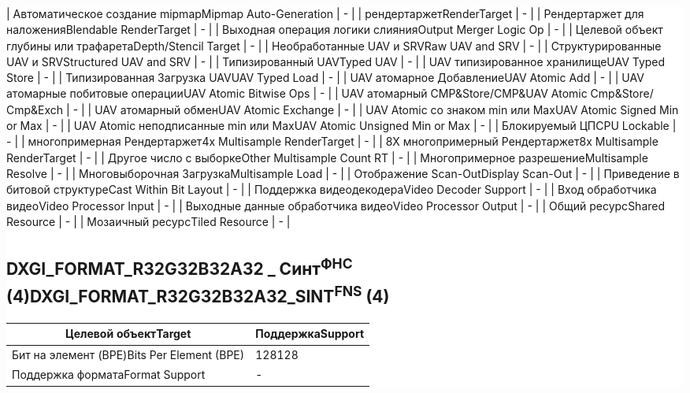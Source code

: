 | <span data-ttu-id="110b2-294">Автоматическое создание mipmap</span><span class="sxs-lookup"><span data-stu-id="110b2-294">Mipmap Auto-Generation</span></span> | \- |
| <span data-ttu-id="110b2-295">рендертаржет</span><span class="sxs-lookup"><span data-stu-id="110b2-295">RenderTarget</span></span> | \- |
| <span data-ttu-id="110b2-296">Рендертаржет для наложения</span><span class="sxs-lookup"><span data-stu-id="110b2-296">Blendable RenderTarget</span></span> | \- |
| <span data-ttu-id="110b2-297">Выходная операция логики слияния</span><span class="sxs-lookup"><span data-stu-id="110b2-297">Output Merger Logic Op</span></span> | \- |
| <span data-ttu-id="110b2-298">Целевой объект глубины или трафарета</span><span class="sxs-lookup"><span data-stu-id="110b2-298">Depth/Stencil Target</span></span> | \- |
| <span data-ttu-id="110b2-299">Необработанные UAV и SRV</span><span class="sxs-lookup"><span data-stu-id="110b2-299">Raw UAV and SRV</span></span> | \- |
| <span data-ttu-id="110b2-300">Структурированные UAV и SRV</span><span class="sxs-lookup"><span data-stu-id="110b2-300">Structured UAV and SRV</span></span> | \- |
| <span data-ttu-id="110b2-301">Типизированный UAV</span><span class="sxs-lookup"><span data-stu-id="110b2-301">Typed UAV</span></span> | \- |
| <span data-ttu-id="110b2-302">UAV типизированное хранилище</span><span class="sxs-lookup"><span data-stu-id="110b2-302">UAV Typed Store</span></span> | \- |
| <span data-ttu-id="110b2-303">Типизированная Загрузка UAV</span><span class="sxs-lookup"><span data-stu-id="110b2-303">UAV Typed Load</span></span> | \- |
| <span data-ttu-id="110b2-304">UAV атомарное Добавление</span><span class="sxs-lookup"><span data-stu-id="110b2-304">UAV Atomic Add</span></span> | \- |
| <span data-ttu-id="110b2-305">UAV атомарные побитовые операции</span><span class="sxs-lookup"><span data-stu-id="110b2-305">UAV Atomic Bitwise Ops</span></span> | \- |
| <span data-ttu-id="110b2-306">UAV атомарный CMP&Store/CMP&</span><span class="sxs-lookup"><span data-stu-id="110b2-306">UAV Atomic Cmp&Store/ Cmp&Exch</span></span> | \- |
| <span data-ttu-id="110b2-307">UAV атомарный обмен</span><span class="sxs-lookup"><span data-stu-id="110b2-307">UAV Atomic Exchange</span></span> | \- |
| <span data-ttu-id="110b2-308">UAV Atomic со знаком min или Max</span><span class="sxs-lookup"><span data-stu-id="110b2-308">UAV Atomic Signed Min or Max</span></span> | \- |
| <span data-ttu-id="110b2-309">UAV Atomic неподписанные min или Max</span><span class="sxs-lookup"><span data-stu-id="110b2-309">UAV Atomic Unsigned Min or Max</span></span> | \- |
| <span data-ttu-id="110b2-310">Блокируемый ЦП</span><span class="sxs-lookup"><span data-stu-id="110b2-310">CPU Lockable</span></span> | \- |
| <span data-ttu-id="110b2-311">многопримерная Рендертаржет</span><span class="sxs-lookup"><span data-stu-id="110b2-311">4x Multisample RenderTarget</span></span> | \- |
| <span data-ttu-id="110b2-312">8X многопримерный Рендертаржет</span><span class="sxs-lookup"><span data-stu-id="110b2-312">8x Multisample RenderTarget</span></span> | \- |
| <span data-ttu-id="110b2-313">Другое число с выборке</span><span class="sxs-lookup"><span data-stu-id="110b2-313">Other Multisample Count RT</span></span> | \- |
| <span data-ttu-id="110b2-314">Многопримерное разрешение</span><span class="sxs-lookup"><span data-stu-id="110b2-314">Multisample Resolve</span></span> | \- |
| <span data-ttu-id="110b2-315">Многовыборочная Загрузка</span><span class="sxs-lookup"><span data-stu-id="110b2-315">Multisample Load</span></span> | \- |
| <span data-ttu-id="110b2-316">Отображение Scan-Out</span><span class="sxs-lookup"><span data-stu-id="110b2-316">Display Scan-Out</span></span> | \- |
| <span data-ttu-id="110b2-317">Приведение в битовой структуре</span><span class="sxs-lookup"><span data-stu-id="110b2-317">Cast Within Bit Layout</span></span> | \- |
| <span data-ttu-id="110b2-318">Поддержка видеодекодера</span><span class="sxs-lookup"><span data-stu-id="110b2-318">Video Decoder Support</span></span> | \- |
| <span data-ttu-id="110b2-319">Вход обработчика видео</span><span class="sxs-lookup"><span data-stu-id="110b2-319">Video Processor Input</span></span> | \- |
| <span data-ttu-id="110b2-320">Выходные данные обработчика видео</span><span class="sxs-lookup"><span data-stu-id="110b2-320">Video Processor Output</span></span> | \- |
| <span data-ttu-id="110b2-321">Общий ресурс</span><span class="sxs-lookup"><span data-stu-id="110b2-321">Shared Resource</span></span> | \- |
| <span data-ttu-id="110b2-322">Мозаичный ресурс</span><span class="sxs-lookup"><span data-stu-id="110b2-322">Tiled Resource</span></span> | \- |

## <a name="dxgi_format_r32g32b32a32_sintsupfnssup-4"></a><span data-ttu-id="110b2-323">DXGI_FORMAT_R32G32B32A32 \_ Синт<sup>ФНС</sup> (4)</span><span class="sxs-lookup"><span data-stu-id="110b2-323">DXGI_FORMAT_R32G32B32A32\_SINT<sup>FNS</sup> (4)</span></span>
| <span data-ttu-id="110b2-324">Целевой объект</span><span class="sxs-lookup"><span data-stu-id="110b2-324">Target</span></span> | <span data-ttu-id="110b2-325">Поддержка</span><span class="sxs-lookup"><span data-stu-id="110b2-325">Support</span></span> |
| - | - |
| <span data-ttu-id="110b2-326">Бит на элемент (BPE)</span><span class="sxs-lookup"><span data-stu-id="110b2-326">Bits Per Element (BPE)</span></span> | <span data-ttu-id="110b2-327">128</span><span class="sxs-lookup"><span data-stu-id="110b2-327">128</span></span> |
| <span data-ttu-id="110b2-328">Поддержка формата</span><span class="sxs-lookup"><span data-stu-id="110b2-328">Format Support</span></span> | \- |